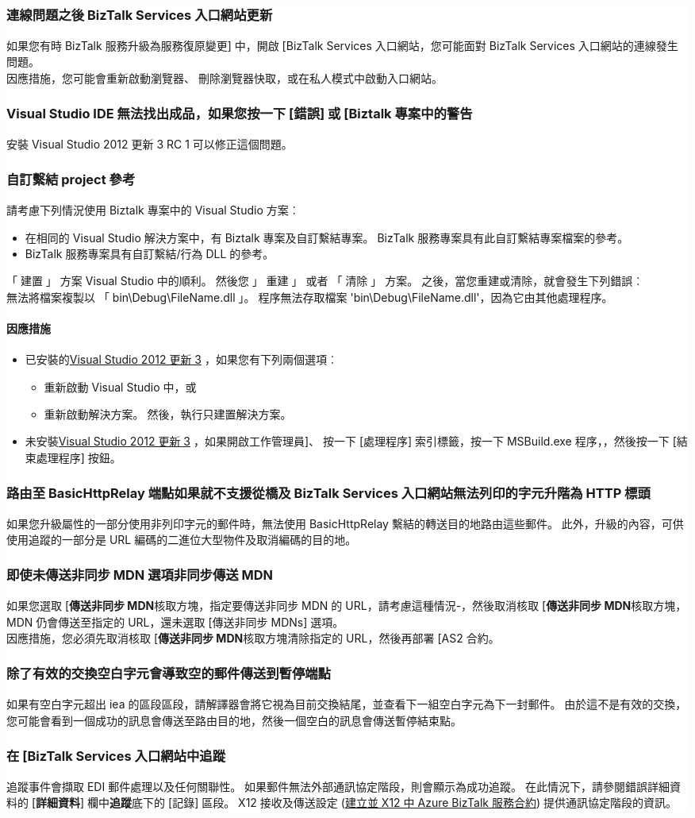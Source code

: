 ### <a name="connectivity-issues-after-biztalk-services-portal-update"></a>連線問題之後 BizTalk Services 入口網站更新

  如果您有時 BizTalk 服務升級為服務復原變更] 中，開啟 [BizTalk Services 入口網站，您可能面對 BizTalk Services 入口網站的連線發生問題。  
  因應措施，您可能會重新啟動瀏覽器、 刪除瀏覽器快取，或在私人模式中啟動入口網站。  

### <a name="visual-studio-ide-cannot-locate-the-artifact-if-you-click-an-error-or-warning-in-a-biztalk-services-project"></a>Visual Studio IDE 無法找出成品，如果您按一下 [錯誤] 或 [Biztalk 專案中的警告
安裝 Visual Studio 2012 更新 3 RC 1 可以修正這個問題。  

### <a name="custom-binding-project-reference"></a>自訂繫結 project 參考
請考慮下列情況使用 Biztalk 專案中的 Visual Studio 方案︰  
* 在相同的 Visual Studio 解決方案中，有 Biztalk 專案及自訂繫結專案。 BizTalk 服務專案具有此自訂繫結專案檔案的參考。
* BizTalk 服務專案具有自訂繫結/行為 DLL 的參考。

「 建置 」 方案 Visual Studio 中的順利。 然後您 」 重建 」 或者 「 清除 」 方案。 之後，當您重建或清除，就會發生下列錯誤︰  
  無法將檔案複製<Path to DLL>以 「 bin\Debug\FileName.dll 」。 程序無法存取檔案 'bin\Debug\FileName.dll'，因為它由其他處理程序。  

#### <a name="workaround"></a>因應措施
* 已安裝的[Visual Studio 2012 更新 3](https://www.microsoft.com/download/details.aspx?id=39305) ，如果您有下列兩個選項︰

  * 重新啟動 Visual Studio 中，或

  * 重新啟動解決方案。 然後，執行只建置解決方案。  

* 未安裝[Visual Studio 2012 更新 3](https://www.microsoft.com/download/details.aspx?id=39305) ，如果開啟工作管理員]、 按一下 [處理程序] 索引標籤，按一下 MSBuild.exe 程序，，然後按一下 [結束處理程序] 按鈕。  

### <a name="routing-to-basichttprelay-endpoints-is-not-supported-from-bridges-and-biztalk-services-portal-if-non-printable-characters-are-promoted-as-http-headers"></a>路由至 BasicHttpRelay 端點如果就不支援從橋及 BizTalk Services 入口網站無法列印的字元升階為 HTTP 標頭

如果您升級屬性的一部分使用非列印字元的郵件時，無法使用 BasicHttpRelay 繫結的轉送目的地路由這些郵件。 此外，升級的內容，可供使用追蹤的一部分是 URL 編碼的二進位大型物件及取消編碼的目的地。  

### <a name="mdn-is-sent-asynchronously-even-if-the-send-asynchronous-mdn-option-is-unchecked"></a>即使未傳送非同步 MDN 選項非同步傳送 MDN  
如果您選取 [**傳送非同步 MDN**核取方塊，指定要傳送非同步 MDN 的 URL，請考慮這種情況-，然後取消核取 [**傳送非同步 MDN**核取方塊，MDN 仍會傳送至指定的 URL，還未選取 [傳送非同步 MDNs] 選項。  
因應措施，您必須先取消核取 [**傳送非同步 MDN**核取方塊清除指定的 URL，然後再部署 [AS2 合約。  

### <a name="whitespace-characters-beyond-a-valid-interchange-cause-an-empty-message-to-be-sent-to-the-suspend-endpoint"></a>除了有效的交換空白字元會導致空的郵件傳送到暫停端點  
如果有空白字元超出 iea 的區段區段，請解譯器會將它視為目前交換結尾，並查看下一組空白字元為下一封郵件。 由於這不是有效的交換，您可能會看到一個成功的訊息會傳送至路由目的地，然後一個空白的訊息會傳送暫停結束點。  
### <a name="tracking-in-biztalk-services-portal"></a>在 [BizTalk Services 入口網站中追蹤  
追蹤事件會擷取 EDI 郵件處理以及任何關聯性。 如果郵件無法外部通訊協定階段，則會顯示為成功追蹤。 在此情況下，請參閱錯誤詳細資料的 [**詳細資料**] 欄中**追蹤**底下的 [記錄] 區段。
X12 接收及傳送設定 ([建立並 X12 中 Azure BizTalk 服務合約](https://msdn.microsoft.com/library/azure/hh689847.aspx)) 提供通訊協定階段的資訊。  
